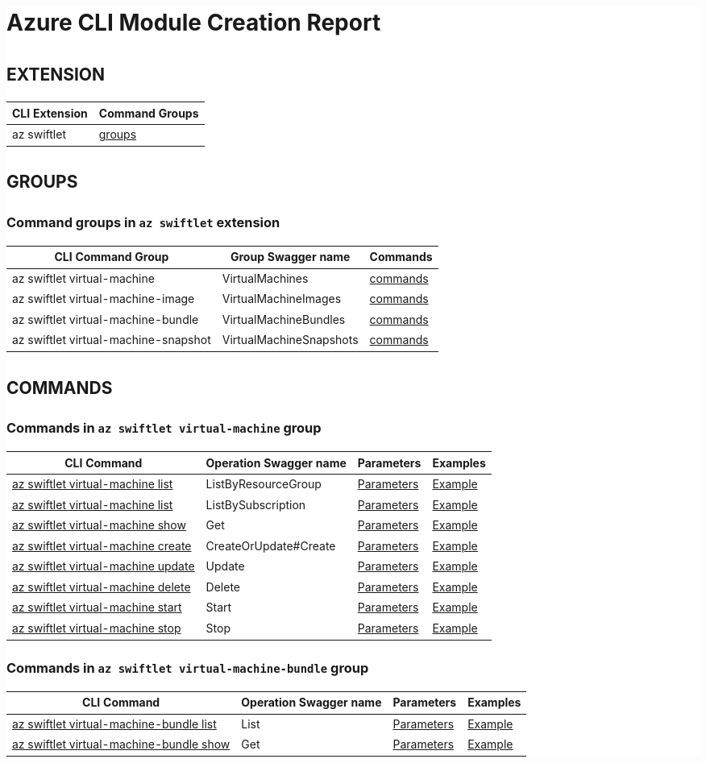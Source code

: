 # Azure CLI Module Creation Report

## EXTENSION
|CLI Extension|Command Groups|
|---------|------------|
|az swiftlet|[groups](#CommandGroups)

## GROUPS
### <a name="CommandGroups">Command groups in `az swiftlet` extension </a>
|CLI Command Group|Group Swagger name|Commands|
|---------|------------|--------|
|az swiftlet virtual-machine|VirtualMachines|[commands](#CommandsInVirtualMachines)|
|az swiftlet virtual-machine-image|VirtualMachineImages|[commands](#CommandsInVirtualMachineImages)|
|az swiftlet virtual-machine-bundle|VirtualMachineBundles|[commands](#CommandsInVirtualMachineBundles)|
|az swiftlet virtual-machine-snapshot|VirtualMachineSnapshots|[commands](#CommandsInVirtualMachineSnapshots)|

## COMMANDS
### <a name="CommandsInVirtualMachines">Commands in `az swiftlet virtual-machine` group</a>
|CLI Command|Operation Swagger name|Parameters|Examples|
|---------|------------|--------|-----------|
|[az swiftlet virtual-machine list](#VirtualMachinesListByResourceGroup)|ListByResourceGroup|[Parameters](#ParametersVirtualMachinesListByResourceGroup)|[Example](#ExamplesVirtualMachinesListByResourceGroup)|
|[az swiftlet virtual-machine list](#VirtualMachinesListBySubscription)|ListBySubscription|[Parameters](#ParametersVirtualMachinesListBySubscription)|[Example](#ExamplesVirtualMachinesListBySubscription)|
|[az swiftlet virtual-machine show](#VirtualMachinesGet)|Get|[Parameters](#ParametersVirtualMachinesGet)|[Example](#ExamplesVirtualMachinesGet)|
|[az swiftlet virtual-machine create](#VirtualMachinesCreateOrUpdate#Create)|CreateOrUpdate#Create|[Parameters](#ParametersVirtualMachinesCreateOrUpdate#Create)|[Example](#ExamplesVirtualMachinesCreateOrUpdate#Create)|
|[az swiftlet virtual-machine update](#VirtualMachinesUpdate)|Update|[Parameters](#ParametersVirtualMachinesUpdate)|[Example](#ExamplesVirtualMachinesUpdate)|
|[az swiftlet virtual-machine delete](#VirtualMachinesDelete)|Delete|[Parameters](#ParametersVirtualMachinesDelete)|[Example](#ExamplesVirtualMachinesDelete)|
|[az swiftlet virtual-machine start](#VirtualMachinesStart)|Start|[Parameters](#ParametersVirtualMachinesStart)|[Example](#ExamplesVirtualMachinesStart)|
|[az swiftlet virtual-machine stop](#VirtualMachinesStop)|Stop|[Parameters](#ParametersVirtualMachinesStop)|[Example](#ExamplesVirtualMachinesStop)|

### <a name="CommandsInVirtualMachineBundles">Commands in `az swiftlet virtual-machine-bundle` group</a>
|CLI Command|Operation Swagger name|Parameters|Examples|
|---------|------------|--------|-----------|
|[az swiftlet virtual-machine-bundle list](#VirtualMachineBundlesList)|List|[Parameters](#ParametersVirtualMachineBundlesList)|[Example](#ExamplesVirtualMachineBundlesList)|
|[az swiftlet virtual-machine-bundle show](#VirtualMachineBundlesGet)|Get|[Parameters](#ParametersVirtualMachineBundlesGet)|[Example](#ExamplesVirtualMachineBundlesGet)|
